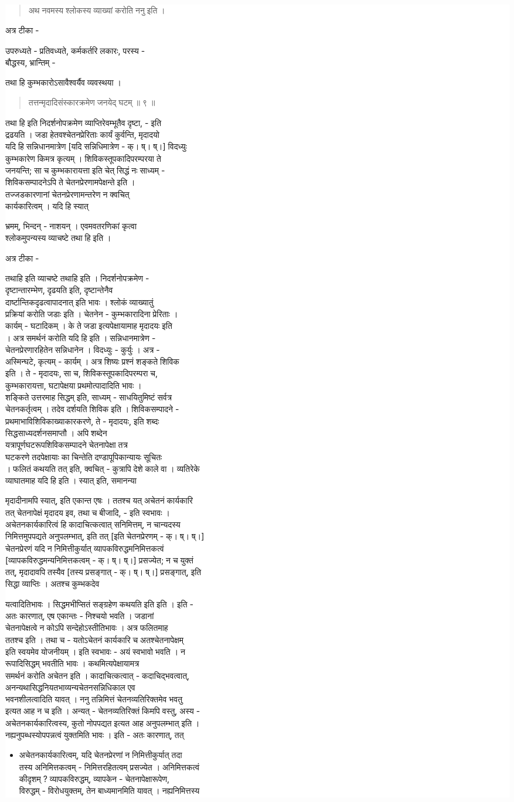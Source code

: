 > अथ नवमस्य श्लोकस्य व्याख्यां करोति ननु इति ।  
  
अत्र टीका -

उपरुध्यते - प्रतिवध्यते, कर्मकर्तरि लकारः, परस्य -  
बौद्धस्य, भ्रान्तिम् -  
  
तथा हि कुम्भकारोऽसावैश्वर्यैव व्यवस्थया ।  
> तत्तन्मृदादिसंस्कारक्रमेण जनयेद् घटम् ॥ ९ ॥

तथा हि इति निदर्शनोपक्रमेण व्याप्तिरेवम्भूतैव दृष्टा, - इति  
द्रढयति । जडा हेतवश्चेतनप्रेरिताः कार्यं कुर्वन्ति, मृदादयो  
यदि हि सन्निधानमात्रेण [यदि सन्निधिमात्रेण - क्। ष्। ष्।] विदध्युः  
कुम्भकारेण किमत्र कृत्यम् । शिविकस्तूपकादिपरम्परया ते  
जनयन्ति; सा च कुम्भकारायत्ता इति चेत् सिद्धं नः साध्यम् -  
शिविकसम्पादनेऽपि ते चेतनप्रेरणामपेक्षन्ते इति ।  
तज्जडकारणानां चेतनप्रेरणामन्तरेण न क्वचित्  
कार्यकारित्वम् । यदि हि स्यात्  
  
भ्रमम्, भिन्दन् - नाशयन् । एवमवतरणिकां कृत्वा  
श्लोकमुपन्यस्य व्याचष्टे तथा हि इति ।  
  
अत्र टीका -

तथाहि इति व्याचष्टे तथाहि इति । निदर्शनोपक्रमेण -  
दृष्टान्तारम्भेण, दृढयति इति, दृष्टान्तेनैव  
दार्ष्टान्तिकदृढत्वापादनात् इति भावः । श्लोकं व्याख्यातुं  
प्रक्रियां करोति जडाः इति । चेतनेन - कुम्भकारादिना प्रेरिताः ।  
कार्यम् - घटादिकम् । के ते जडा इत्यपेक्षायामाह मृदादयः इति  
। अत्र समर्थनं करोति यदि हि इति । सन्निधानमात्रेण -  
चेतनप्रेरणारहितेन सन्निधानेन । विदध्युः - कुर्युः । अत्र -  
अस्मिन्घटे, कृत्यम् - कार्यम् । अत्र शिष्यः प्रश्नं शङ्कते शिविक  
इति । ते - मृदादयः, सा च, शिविकस्तूपकादिपरम्परा च,  
कुम्भकारायत्ता, घटापेक्षया प्रथमोत्पादादिति भावः ।  
शङ्किते उत्तरमाह सिद्धम् इति, साध्यम् - साधयितुमिष्टं सर्वत्र  
चेतनकर्तृत्वम् । तदेव दर्शयति शिविक इति । शिविकसम्पादने -  
प्रथमाभाविशिविकाख्याकारकरणे, ते - मृदादयः, इति शब्दः  
सिद्धसाध्यदर्शनसमाप्तौ । अपि शब्देन  
यत्रापूर्णघटरूपशिविकसम्पादने चेतनापेक्षा तत्र  
घटकरणे तदपेक्षायाः का चिन्तेति दण्डापूपिकान्यायः सूचितः  
। फलितं कथयति तत् इति, क्वचित् - कुत्रापि देशे काले वा । व्यतिरेके  
व्याघातमाह यदि हि इति । स्यात् इति, समानन्या  
  
मृदादीनामपि स्यात्, इति एकान्त एषः । ततश्च यत् अचेतनं कार्यकारि  
तत् चेतनापेक्षं मृदादय इव, तथा च बीजादि, - इति स्वभावः ।  
अचेतनकार्यकारित्वं हि कादाचित्कत्वात् सनिमित्तम्, न चान्यदस्य  
निमित्तमुपपद्यते अनुपलम्भात्, इति तत् [इति चेतनप्रेरणम् - क्। ष्। ष्।]  
चेतनप्रेरणं यदि न निमित्तीकुर्यात् व्यापकविरुद्धमनिमित्तकत्वं  
[व्यापकविरुद्धमन्यनिमित्तकत्वम् - क्। ष्। ष्।] प्रसज्येत; न च युक्तं  
तत्, मृदादावपि तस्यैव [तस्य प्रसङ्गात् - क्। ष्। ष्।] प्रसङ्गात्, इति  
सिद्धा व्याप्तिः । अतश्च कुम्भकदेव  
  
यत्वादितिभावः । सिद्धमभीप्सितं सङ्ग्रहेण कथयति इति इति । इति -  
अतः कारणात्, एष एकान्तः - निश्चयो भवति । जडानां  
चेतनापेक्षत्वे न कोऽपि सन्देहोऽस्तीतिभावः । अत्र फलितमाह  
ततश्च इति । तथा च - यतोऽचेतनं कार्यकारि च अतश्चेतनापेक्षम्  
इति स्वयमेव योजनीयम् । इति स्वभावः - अयं स्वभावो भवति । न  
रूपादिसिद्धम् भवतीति भावः । कथमित्यपेक्षायामत्र  
समर्थनं करोति अचेतन इति । कादाचित्कत्वात् - कदाचिद्भवत्वात्,  
अनन्यथासिद्धनियतभाव्यन्यचेतनसन्निधिकाल एव  
भवनशीलत्वादिति यावत् । ननु तन्निमित्तं चेतनव्यतिरिक्तमेव भवतु  
इत्यत आह न च इति । अन्यत् - चेतनव्यतिरिक्तं किमपि वस्तु, अस्य -  
अचेतनकार्यकारित्वस्य, कुतो नोपपद्यत इत्यत आह अनुपलम्भात् इति ।  
नह्यनुपब्धस्योपपन्नत्वं युक्तमिति भावः । इति - अतः कारणात्, तत्  
- अचेतनकार्यकारित्वम्, यदि चेतनप्रेरणां न निमित्तीकुर्यात् तदा  
तस्य अनिमित्तकत्वम् - निमित्तरहितत्वम् प्रसज्येत । अनिमित्तकत्वं  
कीदृशम् ? व्यापकविरुद्धम्, व्यापकेन - चेतनापेक्षारूपेण,  
विरुद्धम् - विरोधयुक्तम्, तेन बाध्यमानमिति यावत् । नह्यनिमित्तस्य  